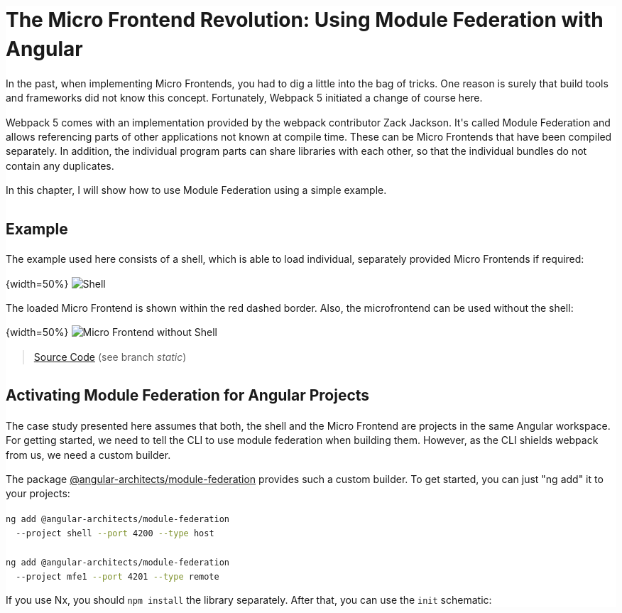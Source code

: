 # The Micro Frontend Revolution: Using Module Federation with Angular 

In the past, when implementing Micro Frontends, you had to dig a little into the bag of tricks. One reason is surely that build tools and frameworks did not know this concept. Fortunately, Webpack 5 initiated a change of course here.

Webpack 5 comes with an implementation provided by the webpack contributor Zack Jackson. It's called Module Federation and allows referencing parts of other applications not known at compile time. These can be Micro Frontends that have been compiled separately. In addition, the individual program parts can share libraries with each other, so that the individual bundles do not contain any duplicates.

In this chapter, I will show how to use Module Federation using a simple example.

## Example

The example used here consists of a shell, which is able to load individual, separately provided Micro Frontends if required:

{width=50%}
![Shell](images/shell.png)

The loaded Micro Frontend is shown within the red dashed border. Also, the microfrontend can be used without the shell:

{width=50%}
![Micro Frontend without Shell](images/standalone.png)

> [Source Code](https://github.com/manfredsteyer/module-federation-plugin-example/tree/static) (see branch _static_)


## Activating Module Federation for Angular Projects

The case study presented here assumes that both, the shell and the Micro Frontend are projects in the same Angular workspace. For getting started, we need to tell the CLI to use module federation when building them. However, as the CLI shields webpack from us, we need a custom builder.

The package [@angular-architects/module-federation](https://www.npmjs.com/package/@angular-architects/module-federation) provides such a custom builder. To get started, you can just "ng add" it to your projects:

```bash
ng add @angular-architects/module-federation 
  --project shell --port 4200 --type host

ng add @angular-architects/module-federation 
  --project mfe1 --port 4201 --type remote
```

If you use Nx, you should `npm install` the library separately. After that, you can use the `init` schematic:
